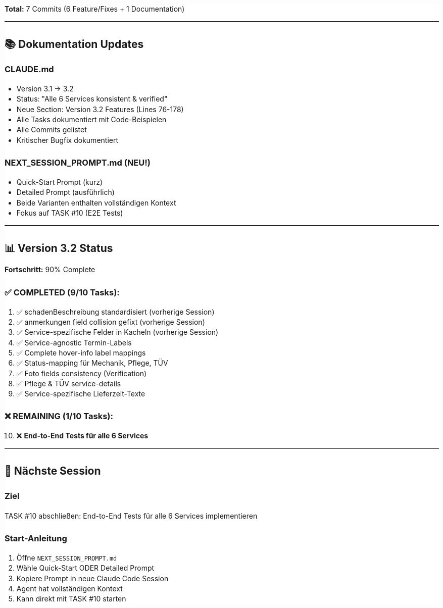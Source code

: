 **Total:** 7 Commits (6 Feature/Fixes + 1 Documentation)

---

## 📚 Dokumentation Updates

### CLAUDE.md
- Version 3.1 → 3.2
- Status: "Alle 6 Services konsistent & verified"
- Neue Section: Version 3.2 Features (Lines 76-178)
- Alle Tasks dokumentiert mit Code-Beispielen
- Alle Commits gelistet
- Kritischer Bugfix dokumentiert

### NEXT_SESSION_PROMPT.md (NEU!)
- Quick-Start Prompt (kurz)
- Detailed Prompt (ausführlich)
- Beide Varianten enthalten vollständigen Kontext
- Fokus auf TASK #10 (E2E Tests)

---

## 📊 Version 3.2 Status

**Fortschritt:** 90% Complete

### ✅ COMPLETED (9/10 Tasks):
1. ✅ schadenBeschreibung standardisiert (vorherige Session)
2. ✅ anmerkungen field collision gefixt (vorherige Session)
3. ✅ Service-spezifische Felder in Kacheln (vorherige Session)
4. ✅ Service-agnostic Termin-Labels
5. ✅ Complete hover-info label mappings
6. ✅ Status-mapping für Mechanik, Pflege, TÜV
7. ✅ Foto fields consistency (Verification)
8. ✅ Pflege & TÜV service-details
9. ✅ Service-spezifische Lieferzeit-Texte

### ❌ REMAINING (1/10 Tasks):
10. ❌ **End-to-End Tests für alle 6 Services**

---

## 🚀 Nächste Session

### Ziel
TASK #10 abschließen: End-to-End Tests für alle 6 Services implementieren

### Start-Anleitung
1. Öffne `NEXT_SESSION_PROMPT.md`
2. Wähle Quick-Start ODER Detailed Prompt
3. Kopiere Prompt in neue Claude Code Session
4. Agent hat vollständigen Kontext
5. Kann direkt mit TASK #10 starten
